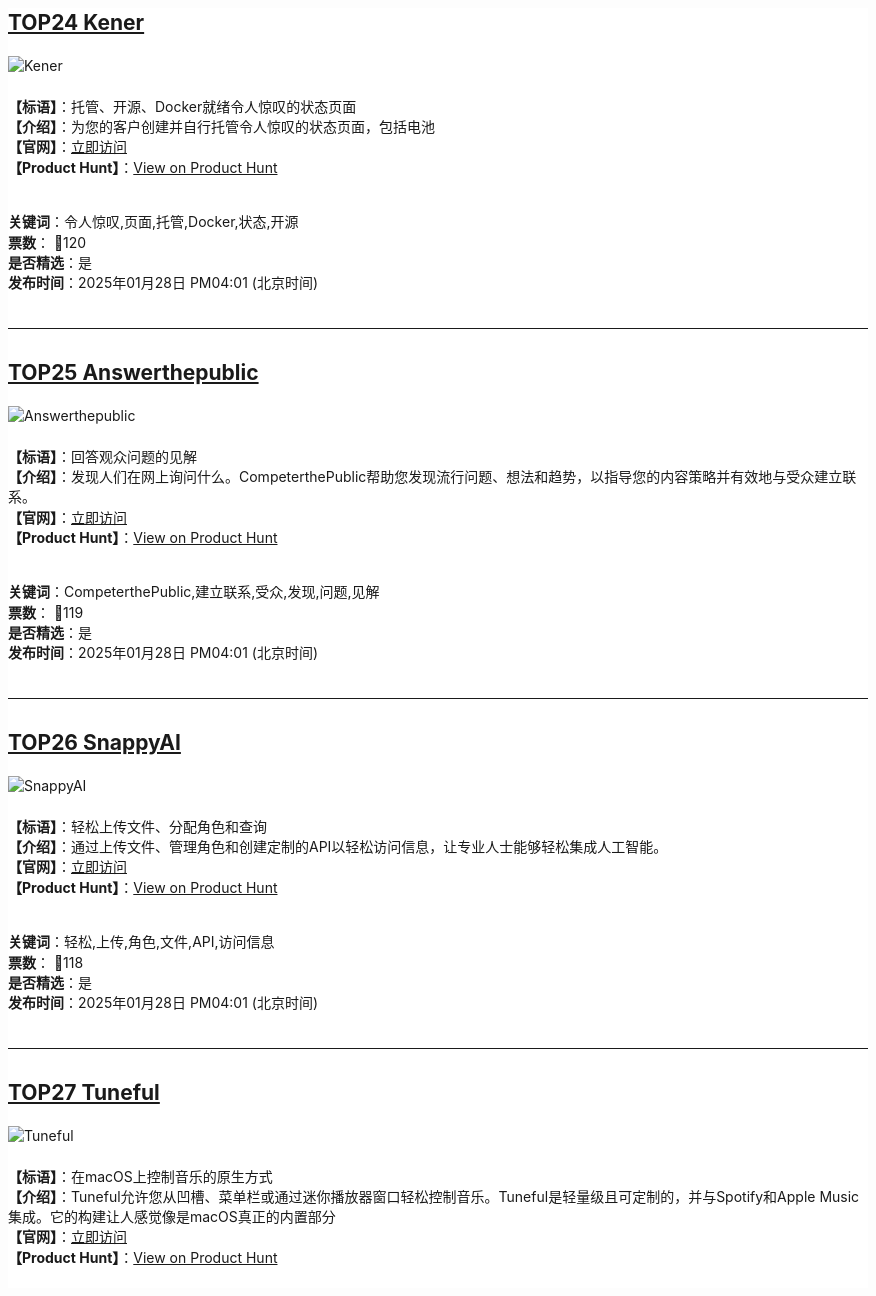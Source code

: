 
## [TOP24    Kener](https://www.producthunt.com/posts/kener-2)
![Kener](https://ph-files.imgix.net/bbbbccf0-a067-4b38-8516-dec19c1337be.png?auto=format&fit=crop&frame=1&h=512&w=1024)<br /><br />
**【标语】**：托管、开源、Docker就绪令人惊叹的状态页面<br />
**【介绍】**：为您的客户创建并自行托管令人惊叹的状态页面，包括电池<br />
**【官网】**：[立即访问](https://www.producthunt.com/r/IGQ5VSEJN2WALD)<br />
**【Product Hunt】**：[View on Product Hunt](https://www.producthunt.com/posts/kener-2)<br /><br />

**关键词**：令人惊叹,页面,托管,Docker,状态,开源<br />
**票数**： 🔺120<br />
**是否精选**：是<br />
**发布时间**：2025年01月28日 PM04:01 (北京时间)<br /><br />

---

## [TOP25    Answerthepublic](https://www.producthunt.com/posts/answerthepublic-3)
![Answerthepublic](https://ph-files.imgix.net/9f11bd9a-5acd-4d6d-81ae-7ce8f72ccfa6.png?auto=format&fit=crop&frame=1&h=512&w=1024)<br /><br />
**【标语】**：回答观众问题的见解<br />
**【介绍】**：发现人们在网上询问什么。CompeterthePublic帮助您发现流行问题、想法和趋势，以指导您的内容策略并有效地与受众建立联系。<br />
**【官网】**：[立即访问](https://www.producthunt.com/r/FAZBM6P5XSQZ4D)<br />
**【Product Hunt】**：[View on Product Hunt](https://www.producthunt.com/posts/answerthepublic-3)<br /><br />

**关键词**：CompeterthePublic,建立联系,受众,发现,问题,见解<br />
**票数**： 🔺119<br />
**是否精选**：是<br />
**发布时间**：2025年01月28日 PM04:01 (北京时间)<br /><br />

---

## [TOP26    SnappyAI](https://www.producthunt.com/posts/snappyai)
![SnappyAI](https://ph-files.imgix.net/7dfe2b9a-2624-4355-8010-c59ca6905850.png?auto=format&fit=crop&frame=1&h=512&w=1024)<br /><br />
**【标语】**：轻松上传文件、分配角色和查询<br />
**【介绍】**：通过上传文件、管理角色和创建定制的API以轻松访问信息，让专业人士能够轻松集成人工智能。<br />
**【官网】**：[立即访问](https://www.producthunt.com/r/GRX2XMKR3XQJI2)<br />
**【Product Hunt】**：[View on Product Hunt](https://www.producthunt.com/posts/snappyai)<br /><br />

**关键词**：轻松,上传,角色,文件,API,访问信息<br />
**票数**： 🔺118<br />
**是否精选**：是<br />
**发布时间**：2025年01月28日 PM04:01 (北京时间)<br /><br />

---

## [TOP27    Tuneful](https://www.producthunt.com/posts/tuneful-2)
![Tuneful](https://ph-files.imgix.net/89d54178-262d-42e1-99f0-b19dbe5e8e5b.png?auto=format&fit=crop&frame=1&h=512&w=1024)<br /><br />
**【标语】**：在macOS上控制音乐的原生方式<br />
**【介绍】**：Tuneful允许您从凹槽、菜单栏或通过迷你播放器窗口轻松控制音乐。Tuneful是轻量级且可定制的，并与Spotify和Apple Music集成。它的构建让人感觉像是macOS真正的内置部分<br />
**【官网】**：[立即访问](https://www.producthunt.com/r/TYR7ZRJZWWKH4P)<br />
**【Product Hunt】**：[View on Product Hunt](https://www.producthunt.com/posts/tuneful-2)<br /><br />
